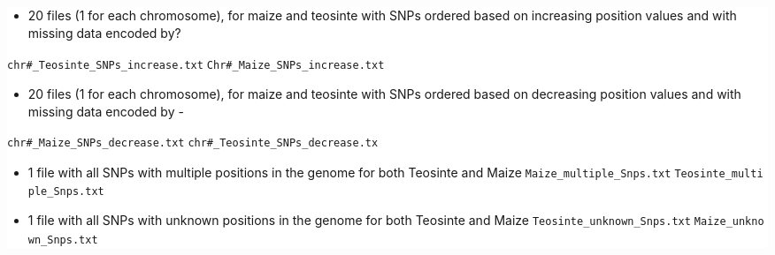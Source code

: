 - 20 files (1 for each chromosome), for maize and teosinte with SNPs ordered based on increasing position values and with missing data encoded by?
	
`chr#_Teosinte_SNPs_increase.txt`  `Chr#_Maize_SNPs_increase.txt`

- 20 files (1 for each chromosome), for maize and teosinte with SNPs ordered based on decreasing position values and with missing data encoded by -

`chr#_Maize_SNPs_decrease.txt` `chr#_Teosinte_SNPs_decrease.tx`

- 1 file with all SNPs with multiple positions in the genome for both Teosinte and Maize
`Maize_multiple_Snps.txt` `Teosinte_multiple_Snps.txt`

- 1 file with all SNPs with unknown positions in the genome for both Teosinte and Maize
`Teosinte_unknown_Snps.txt` `Maize_unknown_Snps.txt`